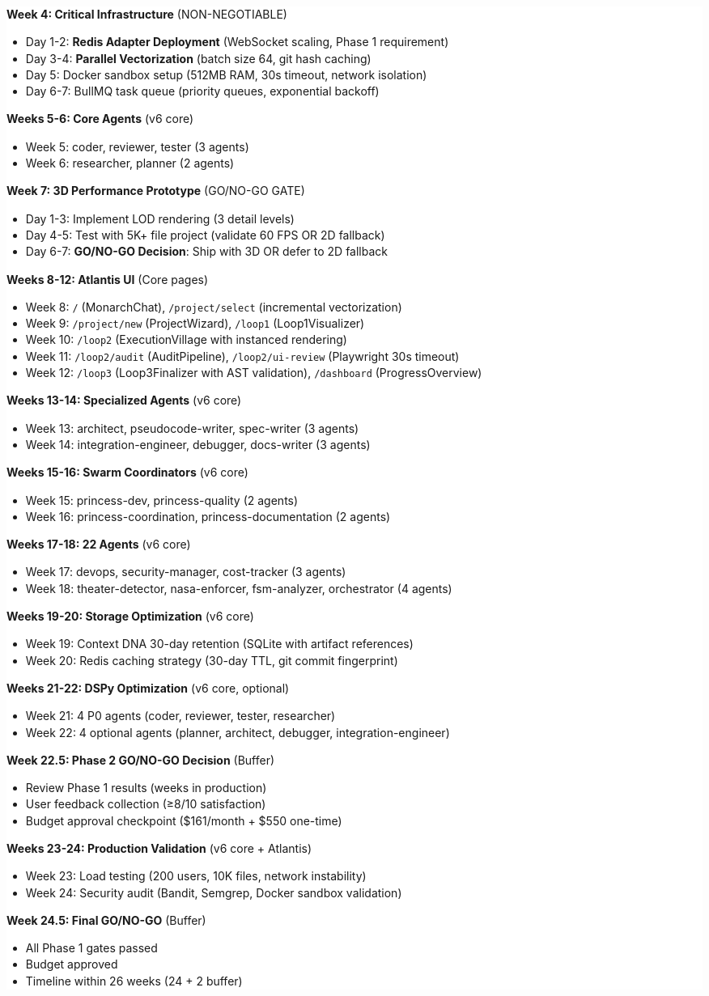 **Week 4: Critical Infrastructure** (NON-NEGOTIABLE)
- Day 1-2: **Redis Adapter Deployment** (WebSocket scaling, Phase 1 requirement)
- Day 3-4: **Parallel Vectorization** (batch size 64, git hash caching)
- Day 5: Docker sandbox setup (512MB RAM, 30s timeout, network isolation)
- Day 6-7: BullMQ task queue (priority queues, exponential backoff)

**Weeks 5-6: Core Agents** (v6 core)
- Week 5: coder, reviewer, tester (3 agents)
- Week 6: researcher, planner (2 agents)

**Week 7: 3D Performance Prototype** (GO/NO-GO GATE)
- Day 1-3: Implement LOD rendering (3 detail levels)
- Day 4-5: Test with 5K+ file project (validate 60 FPS OR 2D fallback)
- Day 6-7: **GO/NO-GO Decision**: Ship with 3D OR defer to 2D fallback

**Weeks 8-12: Atlantis UI** (Core pages)
- Week 8: `/` (MonarchChat), `/project/select` (incremental vectorization)
- Week 9: `/project/new` (ProjectWizard), `/loop1` (Loop1Visualizer)
- Week 10: `/loop2` (ExecutionVillage with instanced rendering)
- Week 11: `/loop2/audit` (AuditPipeline), `/loop2/ui-review` (Playwright 30s timeout)
- Week 12: `/loop3` (Loop3Finalizer with AST validation), `/dashboard` (ProgressOverview)

**Weeks 13-14: Specialized Agents** (v6 core)
- Week 13: architect, pseudocode-writer, spec-writer (3 agents)
- Week 14: integration-engineer, debugger, docs-writer (3 agents)

**Weeks 15-16: Swarm Coordinators** (v6 core)
- Week 15: princess-dev, princess-quality (2 agents)
- Week 16: princess-coordination, princess-documentation (2 agents)

**Weeks 17-18: 22 Agents** (v6 core)
- Week 17: devops, security-manager, cost-tracker (3 agents)
- Week 18: theater-detector, nasa-enforcer, fsm-analyzer, orchestrator (4 agents)

**Weeks 19-20: Storage Optimization** (v6 core)
- Week 19: Context DNA 30-day retention (SQLite with artifact references)
- Week 20: Redis caching strategy (30-day TTL, git commit fingerprint)

**Weeks 21-22: DSPy Optimization** (v6 core, optional)
- Week 21: 4 P0 agents (coder, reviewer, tester, researcher)
- Week 22: 4 optional agents (planner, architect, debugger, integration-engineer)

**Week 22.5: Phase 2 GO/NO-GO Decision** (Buffer)
- Review Phase 1 results (weeks in production)
- User feedback collection (≥8/10 satisfaction)
- Budget approval checkpoint ($161/month + $550 one-time)

**Weeks 23-24: Production Validation** (v6 core + Atlantis)
- Week 23: Load testing (200 users, 10K files, network instability)
- Week 24: Security audit (Bandit, Semgrep, Docker sandbox validation)

**Week 24.5: Final GO/NO-GO** (Buffer)
- All Phase 1 gates passed
- Budget approved
- Timeline within 26 weeks (24 + 2 buffer)
